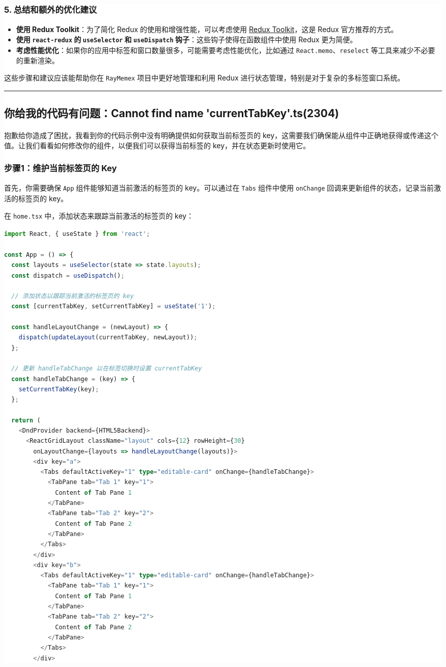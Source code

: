 ### 5. 总结和额外的优化建议

- **使用 Redux Toolkit**：为了简化 Redux 的使用和增强性能，可以考虑使用 [Redux Toolkit](https://redux-toolkit.js.org/)，这是 Redux 官方推荐的方式。
- **使用 `react-redux` 的 `useSelector` 和 `useDispatch` 钩子**：这些钩子使得在函数组件中使用 Redux 更为简便。
- **考虑性能优化**：如果你的应用中标签和窗口数量很多，可能需要考虑性能优化，比如通过 `React.memo`、`reselect` 等工具来减少不必要的重新渲染。

这些步骤和建议应该能帮助你在 `RayMemex` 项目中更好地管理和利用 Redux 进行状态管理，特别是对于复杂的多标签窗口系统。

---

## 你给我的代码有问题：Cannot find name 'currentTabKey'.ts(2304)

抱歉给你造成了困扰，我看到你的代码示例中没有明确提供如何获取当前标签页的 key，这需要我们确保能从组件中正确地获得或传递这个值。让我们看看如何修改你的组件，以便我们可以获得当前标签的 key，并在状态更新时使用它。

### 步骤1：维护当前标签页的 Key

首先，你需要确保 `App` 组件能够知道当前激活的标签页的 key。可以通过在 `Tabs` 组件中使用 `onChange` 回调来更新组件的状态，记录当前激活的标签页的 key。

在 `home.tsx` 中，添加状态来跟踪当前激活的标签页的 key：

```typescript
import React, { useState } from 'react';

const App = () => {
  const layouts = useSelector(state => state.layouts);
  const dispatch = useDispatch();

  // 添加状态以跟踪当前激活的标签页的 key
  const [currentTabKey, setCurrentTabKey] = useState('1');

  const handleLayoutChange = (newLayout) => {
    dispatch(updateLayout(currentTabKey, newLayout));
  };

  // 更新 handleTabChange 以在标签切换时设置 currentTabKey
  const handleTabChange = (key) => {
    setCurrentTabKey(key);
  };

  return (
    <DndProvider backend={HTML5Backend}>
      <ReactGridLayout className="layout" cols={12} rowHeight={30}
        onLayoutChange={layouts => handleLayoutChange(layouts)}>
        <div key="a">
          <Tabs defaultActiveKey="1" type="editable-card" onChange={handleTabChange}>
            <TabPane tab="Tab 1" key="1">
              Content of Tab Pane 1
            </TabPane>
            <TabPane tab="Tab 2" key="2">
              Content of Tab Pane 2
            </TabPane>
          </Tabs>
        </div>
        <div key="b">
          <Tabs defaultActiveKey="1" type="editable-card" onChange={handleTabChange}>
            <TabPane tab="Tab 1" key="1">
              Content of Tab Pane 1
            </TabPane>
            <TabPane tab="Tab 2" key="2">
              Content of Tab Pane 2
            </TabPane>
          </Tabs>
        </div>
```